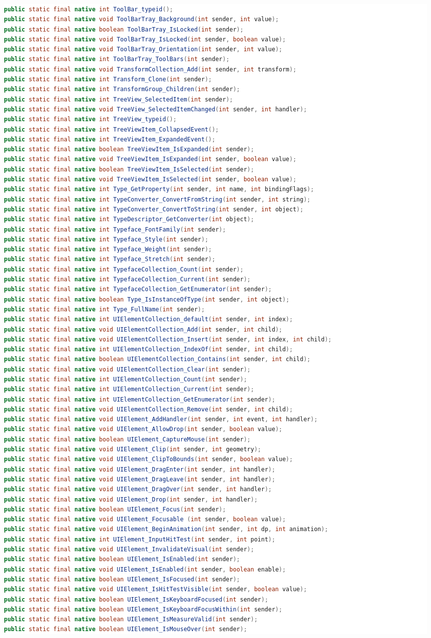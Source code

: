 ```java
public static final native int ToolBar_typeid();
public static final native void ToolBarTray_Background(int sender, int value);
public static final native boolean ToolBarTray_IsLocked(int sender);
public static final native void ToolBarTray_IsLocked(int sender, boolean value);
public static final native void ToolBarTray_Orientation(int sender, int value);
public static final native int ToolBarTray_ToolBars(int sender);
public static final native void TransformCollection_Add(int sender, int transform);
public static final native int Transform_Clone(int sender);
public static final native int TransformGroup_Children(int sender);
public static final native int TreeView_SelectedItem(int sender);
public static final native void TreeView_SelectedItemChanged(int sender, int handler);
public static final native int TreeView_typeid();
public static final native int TreeViewItem_CollapsedEvent();
public static final native int TreeViewItem_ExpandedEvent();
public static final native boolean TreeViewItem_IsExpanded(int sender);
public static final native void TreeViewItem_IsExpanded(int sender, boolean value);
public static final native boolean TreeViewItem_IsSelected(int sender);
public static final native void TreeViewItem_IsSelected(int sender, boolean value);
public static final native int Type_GetProperty(int sender, int name, int bindingFlags);
public static final native int TypeConverter_ConvertFromString(int sender, int string);
public static final native int TypeConverter_ConvertToString(int sender, int object);
public static final native int TypeDescriptor_GetConverter(int object);
public static final native int Typeface_FontFamily(int sender);
public static final native int Typeface_Style(int sender);
public static final native int Typeface_Weight(int sender);
public static final native int Typeface_Stretch(int sender);
public static final native int TypefaceCollection_Count(int sender);
public static final native int TypefaceCollection_Current(int sender);
public static final native int TypefaceCollection_GetEnumerator(int sender);
public static final native boolean Type_IsInstanceOfType(int sender, int object);
public static final native int Type_FullName(int sender);
public static final native int UIElementCollection_default(int sender, int index);
public static final native void UIElementCollection_Add(int sender, int child);
public static final native void UIElementCollection_Insert(int sender, int index, int child);
public static final native int UIElementCollection_IndexOf(int sender, int child);
public static final native boolean UIElementCollection_Contains(int sender, int child);
public static final native void UIElementCollection_Clear(int sender);
public static final native int UIElementCollection_Count(int sender);
public static final native int UIElementCollection_Current(int sender);
public static final native int UIElementCollection_GetEnumerator(int sender);
public static final native void UIElementCollection_Remove(int sender, int child);
public static final native void UIElement_AddHandler(int sender, int event, int handler);
public static final native void UIElement_AllowDrop(int sender, boolean value);
public static final native boolean UIElement_CaptureMouse(int sender);
public static final native void UIElement_Clip(int sender, int geometry);
public static final native void UIElement_ClipToBounds(int sender, boolean value);
public static final native void UIElement_DragEnter(int sender, int handler);
public static final native void UIElement_DragLeave(int sender, int handler);
public static final native void UIElement_DragOver(int sender, int handler);
public static final native void UIElement_Drop(int sender, int handler);
public static final native boolean UIElement_Focus(int sender);
public static final native void UIElement_Focusable (int sender, boolean value);
public static final native void UIElement_BeginAnimation(int sender, int dp, int animation);
public static final native int UIElement_InputHitTest(int sender, int point);
public static final native void UIElement_InvalidateVisual(int sender);
public static final native boolean UIElement_IsEnabled(int sender);
public static final native void UIElement_IsEnabled(int sender, boolean enable);
public static final native boolean UIElement_IsFocused(int sender);
public static final native void UIElement_IsHitTestVisible(int sender, boolean value);
public static final native boolean UIElement_IsKeyboardFocused(int sender); 
public static final native boolean UIElement_IsKeyboardFocusWithin(int sender);
public static final native boolean UIElement_IsMeasureValid(int sender);
public static final native boolean UIElement_IsMouseOver(int sender);
```